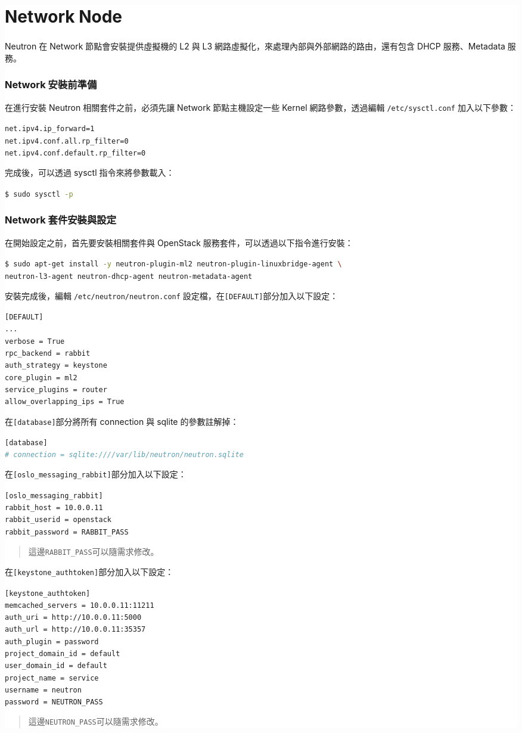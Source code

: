 # Network Node
Neutron 在 Network 節點會安裝提供虛擬機的 L2 與 L3 網路虛擬化，來處理內部與外部網路的路由，還有包含 DHCP 服務、Metadata 服務。

### Network 安裝前準備
在進行安裝 Neutron 相關套件之前，必須先讓 Network 節點主機設定一些 Kernel 網路參數，透過編輯 ```/etc/sysctl.conf``` 加入以下參數：
```sh
net.ipv4.ip_forward=1
net.ipv4.conf.all.rp_filter=0
net.ipv4.conf.default.rp_filter=0
```

完成後，可以透過 sysctl 指令來將參數載入：
```sh
$ sudo sysctl -p
```

### Network 套件安裝與設定
在開始設定之前，首先要安裝相關套件與 OpenStack 服務套件，可以透過以下指令進行安裝：
```sh
$ sudo apt-get install -y neutron-plugin-ml2 neutron-plugin-linuxbridge-agent \
neutron-l3-agent neutron-dhcp-agent neutron-metadata-agent
```

安裝完成後，編輯 ```/etc/neutron/neutron.conf``` 設定檔，在```[DEFAULT]```部分加入以下設定：
```sh
[DEFAULT]
...
verbose = True
rpc_backend = rabbit
auth_strategy = keystone
core_plugin = ml2
service_plugins = router
allow_overlapping_ips = True
```

在```[database]```部分將所有 connection 與 sqlite 的參數註解掉：
```sh
[database]
# connection = sqlite:////var/lib/neutron/neutron.sqlite
```

在```[oslo_messaging_rabbit]```部分加入以下設定：
```sh
[oslo_messaging_rabbit]
rabbit_host = 10.0.0.11
rabbit_userid = openstack
rabbit_password = RABBIT_PASS
```
> 這邊```RABBIT_PASS```可以隨需求修改。

在```[keystone_authtoken]```部分加入以下設定：
```sh
[keystone_authtoken]
memcached_servers = 10.0.0.11:11211
auth_uri = http://10.0.0.11:5000
auth_url = http://10.0.0.11:35357
auth_plugin = password
project_domain_id = default
user_domain_id = default
project_name = service
username = neutron
password = NEUTRON_PASS
```
> 這邊```NEUTRON_PASS```可以隨需求修改。
